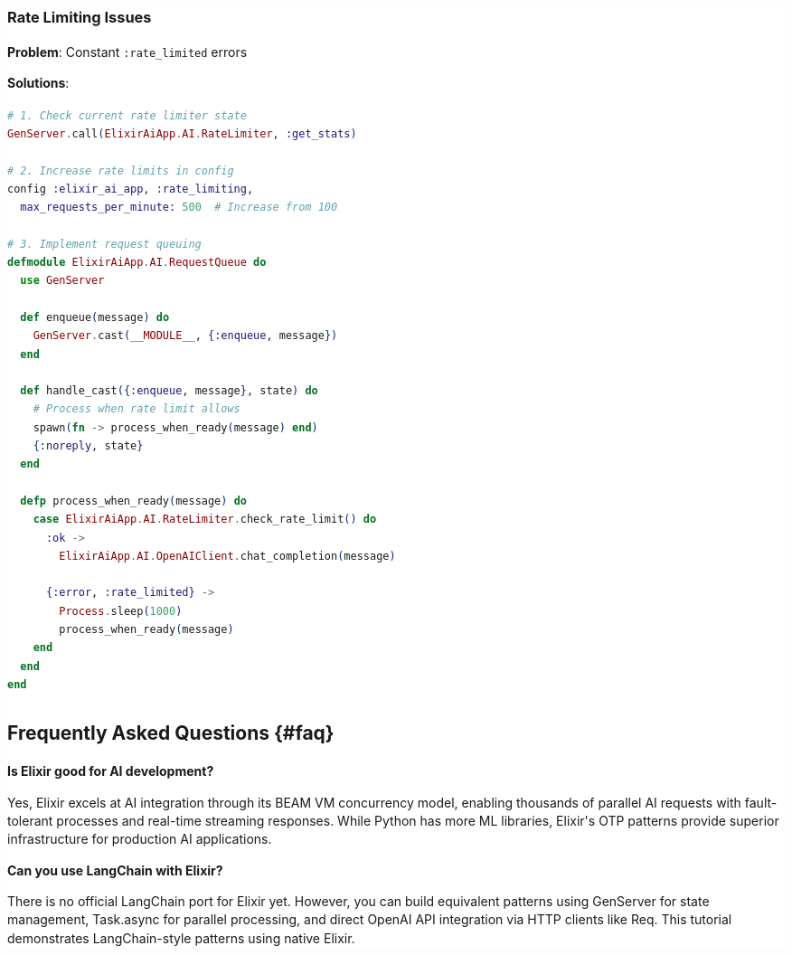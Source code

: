 ### Rate Limiting Issues

**Problem**: Constant `:rate_limited` errors

**Solutions**:
```elixir
# 1. Check current rate limiter state
GenServer.call(ElixirAiApp.AI.RateLimiter, :get_stats)

# 2. Increase rate limits in config
config :elixir_ai_app, :rate_limiting,
  max_requests_per_minute: 500  # Increase from 100

# 3. Implement request queuing
defmodule ElixirAiApp.AI.RequestQueue do
  use GenServer

  def enqueue(message) do
    GenServer.cast(__MODULE__, {:enqueue, message})
  end

  def handle_cast({:enqueue, message}, state) do
    # Process when rate limit allows
    spawn(fn -> process_when_ready(message) end)
    {:noreply, state}
  end

  defp process_when_ready(message) do
    case ElixirAiApp.AI.RateLimiter.check_rate_limit() do
      :ok ->
        ElixirAiApp.AI.OpenAIClient.chat_completion(message)

      {:error, :rate_limited} ->
        Process.sleep(1000)
        process_when_ready(message)
    end
  end
end
```

## Frequently Asked Questions {#faq}

**Is Elixir good for AI development?**

Yes, Elixir excels at AI integration through its BEAM VM concurrency model, enabling thousands of parallel AI requests with fault-tolerant processes and real-time streaming responses. While Python has more ML libraries, Elixir's OTP patterns provide superior infrastructure for production AI applications.

**Can you use LangChain with Elixir?**

There is no official LangChain port for Elixir yet. However, you can build equivalent patterns using GenServer for state management, Task.async for parallel processing, and direct OpenAI API integration via HTTP clients like Req. This tutorial demonstrates LangChain-style patterns using native Elixir.
